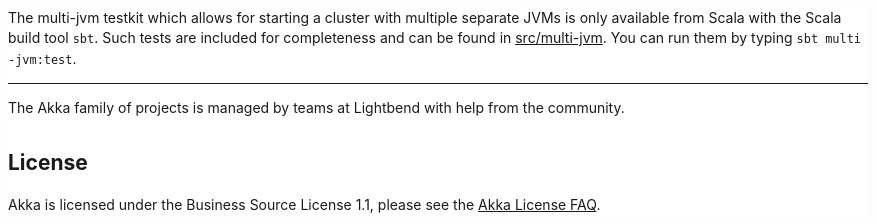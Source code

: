 The multi-jvm testkit which allows for starting a cluster with multiple separate JVMs is only available from Scala with
the Scala build tool `sbt`. Such tests are included for completeness and can be found in [src/multi-jvm](src/multi-jvm). 
You can run them by typing `sbt multi-jvm:test`.

---

The Akka family of projects is managed by teams at Lightbend with help from the community.

License
-------

Akka is licensed under the Business Source License 1.1, please see the [Akka License FAQ](https://www.lightbend.com/akka/license-faq).

